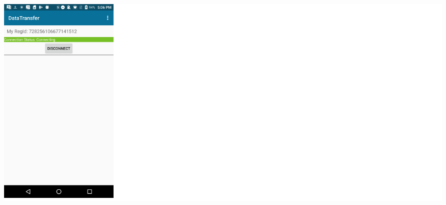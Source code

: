 <a href="screenShots/connecting.png"><img src="screenShots/connecting.png" width="25%" height="25%"></a>